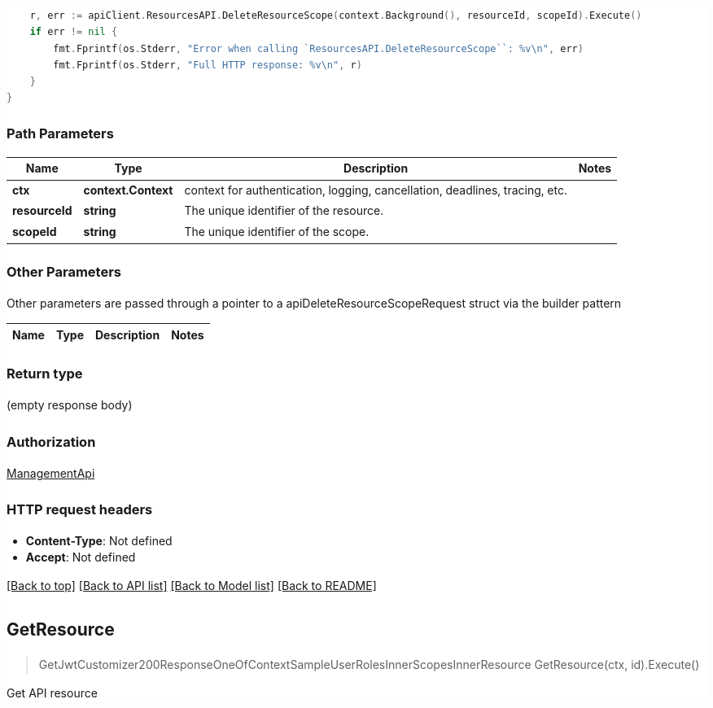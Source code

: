 ```go
	r, err := apiClient.ResourcesAPI.DeleteResourceScope(context.Background(), resourceId, scopeId).Execute()
	if err != nil {
		fmt.Fprintf(os.Stderr, "Error when calling `ResourcesAPI.DeleteResourceScope``: %v\n", err)
		fmt.Fprintf(os.Stderr, "Full HTTP response: %v\n", r)
	}
}
```

### Path Parameters


Name | Type | Description  | Notes
------------- | ------------- | ------------- | -------------
**ctx** | **context.Context** | context for authentication, logging, cancellation, deadlines, tracing, etc.
**resourceId** | **string** | The unique identifier of the resource. | 
**scopeId** | **string** | The unique identifier of the scope. | 

### Other Parameters

Other parameters are passed through a pointer to a apiDeleteResourceScopeRequest struct via the builder pattern


Name | Type | Description  | Notes
------------- | ------------- | ------------- | -------------



### Return type

 (empty response body)

### Authorization

[ManagementApi](../README.md#ManagementApi)

### HTTP request headers

- **Content-Type**: Not defined
- **Accept**: Not defined

[[Back to top]](#) [[Back to API list]](../README.md#documentation-for-api-endpoints)
[[Back to Model list]](../README.md#documentation-for-models)
[[Back to README]](../README.md)


## GetResource

> GetJwtCustomizer200ResponseOneOfContextSampleUserRolesInnerScopesInnerResource GetResource(ctx, id).Execute()

Get API resource
